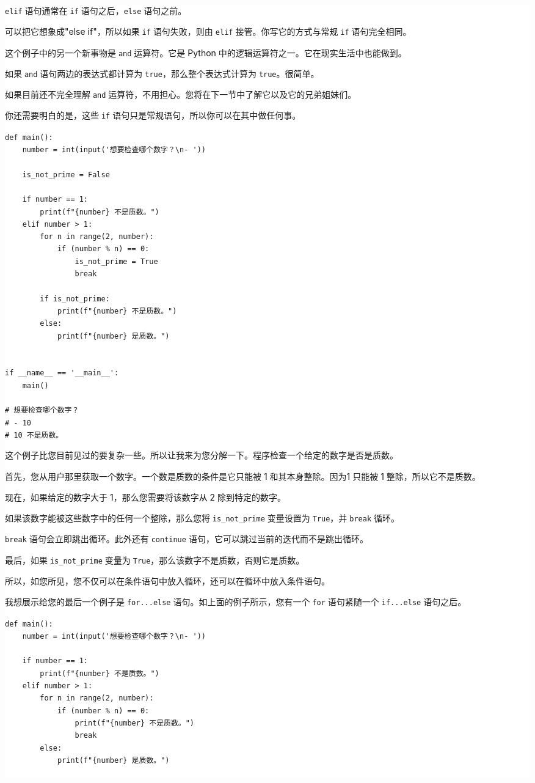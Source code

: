 `elif` 语句通常在 `if` 语句之后，`else` 语句之前。

可以把它想象成"else if"，所以如果 `if` 语句失败，则由 `elif` 接管。你写它的方式与常规 `if` 语句完全相同。

这个例子中的另一个新事物是 `and` 运算符。它是 Python 中的逻辑运算符之一。它在现实生活中也能做到。

如果 `and` 语句两边的表达式都计算为 `true`，那么整个表达式计算为 `true`。很简单。

如果目前还不完全理解 `and` 运算符，不用担心。您将在下一节中了解它以及它的兄弟姐妹们。

你还需要明白的是，这些 `if` 语句只是常规语句，所以你可以在其中做任何事。

```
def main():
    number = int(input('想要检查哪个数字？\n- '))

    is_not_prime = False

    if number == 1:
        print(f"{number} 不是质数。")
    elif number > 1:
        for n in range(2, number):
            if (number % n) == 0:
                is_not_prime = True
                break

        if is_not_prime:
            print(f"{number} 不是质数。")
        else:
            print(f"{number} 是质数。")


if __name__ == '__main__':
    main()

# 想要检查哪个数字？
# - 10
# 10 不是质数。
```

这个例子比您目前见过的要复杂一些。所以让我来为您分解一下。程序检查一个给定的数字是否是质数。

首先，您从用户那里获取一个数字。一个数是质数的条件是它只能被 1 和其本身整除。因为1 只能被 1 整除，所以它不是质数。

现在，如果给定的数字大于 1，那么您需要将该数字从 2 除到特定的数字。

如果该数字能被这些数字中的任何一个整除，那么您将 `is_not_prime` 变量设置为 `True`，并 `break` 循环。

`break` 语句会立即跳出循环。此外还有 `continue` 语句，它可以跳过当前的迭代而不是跳出循环。

最后，如果 `is_not_prime` 变量为 `True`，那么该数字不是质数，否则它是质数。

所以，如您所见，您不仅可以在条件语句中放入循环，还可以在循环中放入条件语句。

我想展示给您的最后一个例子是 `for...else` 语句。如上面的例子所示，您有一个 `for` 语句紧随一个 `if...else` 语句之后。

```
def main():
    number = int(input('想要检查哪个数字？\n- '))

    if number == 1:
        print(f"{number} 不是质数。")
    elif number > 1:
        for n in range(2, number):
            if (number % n) == 0:
                print(f"{number} 不是质数。")
                break
        else:
            print(f"{number} 是质数。")


```